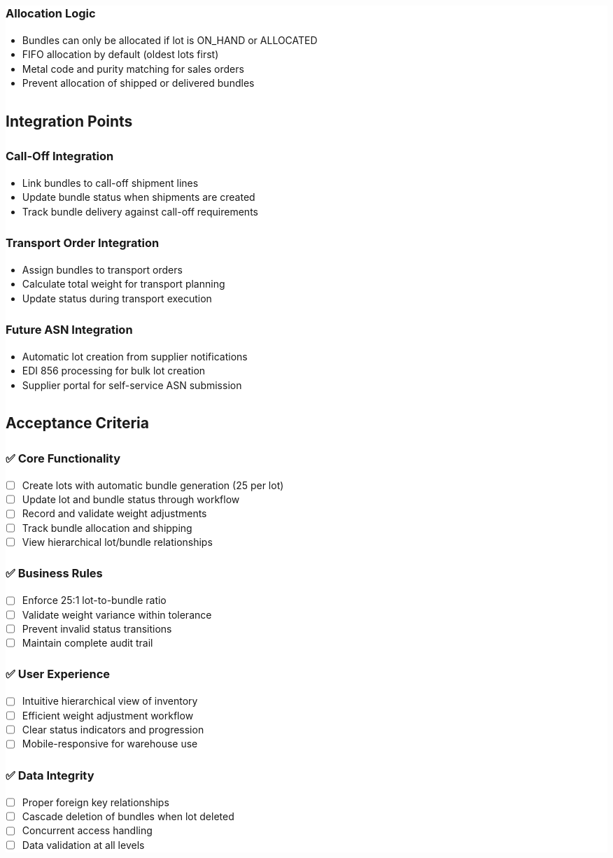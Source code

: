 ### Allocation Logic
- Bundles can only be allocated if lot is ON_HAND or ALLOCATED
- FIFO allocation by default (oldest lots first)
- Metal code and purity matching for sales orders
- Prevent allocation of shipped or delivered bundles

## Integration Points

### Call-Off Integration
- Link bundles to call-off shipment lines
- Update bundle status when shipments are created
- Track bundle delivery against call-off requirements

### Transport Order Integration
- Assign bundles to transport orders
- Calculate total weight for transport planning
- Update status during transport execution

### Future ASN Integration
- Automatic lot creation from supplier notifications
- EDI 856 processing for bulk lot creation
- Supplier portal for self-service ASN submission

## Acceptance Criteria

### ✅ Core Functionality
- [ ] Create lots with automatic bundle generation (25 per lot)
- [ ] Update lot and bundle status through workflow
- [ ] Record and validate weight adjustments
- [ ] Track bundle allocation and shipping
- [ ] View hierarchical lot/bundle relationships

### ✅ Business Rules
- [ ] Enforce 25:1 lot-to-bundle ratio
- [ ] Validate weight variance within tolerance
- [ ] Prevent invalid status transitions
- [ ] Maintain complete audit trail

### ✅ User Experience
- [ ] Intuitive hierarchical view of inventory
- [ ] Efficient weight adjustment workflow
- [ ] Clear status indicators and progression
- [ ] Mobile-responsive for warehouse use

### ✅ Data Integrity
- [ ] Proper foreign key relationships
- [ ] Cascade deletion of bundles when lot deleted
- [ ] Concurrent access handling
- [ ] Data validation at all levels
